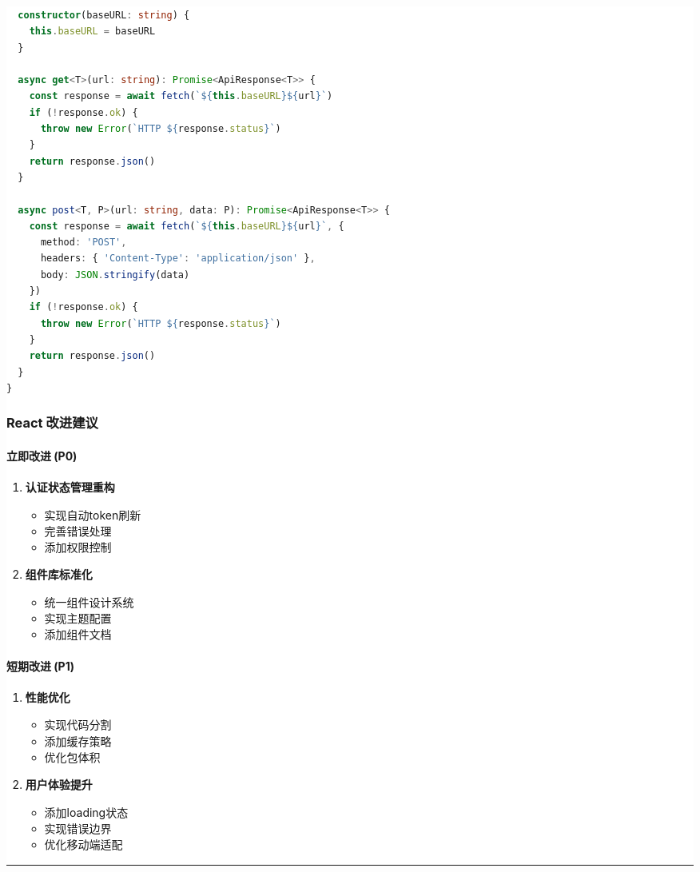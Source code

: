 ```typescript
  constructor(baseURL: string) {
    this.baseURL = baseURL
  }
  
  async get<T>(url: string): Promise<ApiResponse<T>> {
    const response = await fetch(`${this.baseURL}${url}`)
    if (!response.ok) {
      throw new Error(`HTTP ${response.status}`)
    }
    return response.json()
  }
  
  async post<T, P>(url: string, data: P): Promise<ApiResponse<T>> {
    const response = await fetch(`${this.baseURL}${url}`, {
      method: 'POST',
      headers: { 'Content-Type': 'application/json' },
      body: JSON.stringify(data)
    })
    if (!response.ok) {
      throw new Error(`HTTP ${response.status}`)
    }
    return response.json()
  }
}
```

### React 改进建议

#### 立即改进 (P0)
1. **认证状态管理重构**
   - 实现自动token刷新
   - 完善错误处理
   - 添加权限控制

2. **组件库标准化**
   - 统一组件设计系统
   - 实现主题配置
   - 添加组件文档

#### 短期改进 (P1)
1. **性能优化**
   - 实现代码分割
   - 添加缓存策略
   - 优化包体积

2. **用户体验提升**
   - 添加loading状态
   - 实现错误边界
   - 优化移动端适配

---

